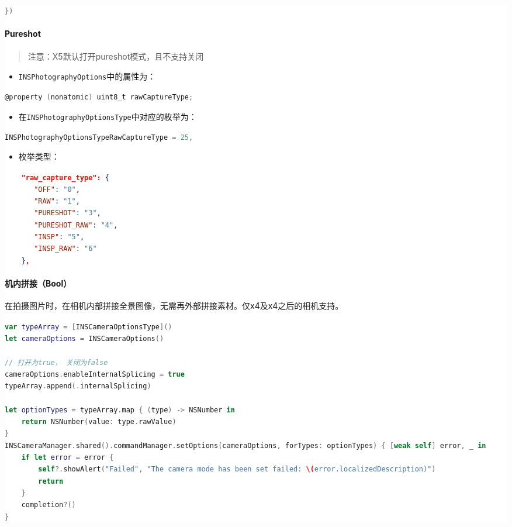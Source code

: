 ```swift
})
```

#### Pureshot

> 注意：X5默认打开pureshot模式，且不支持关闭

* `INSPhotographyOptions`中的属性为：

```objective-c
@property (nonatomic) uint8_t rawCaptureType;
```

* 在`INSPhotographyOptionsType`中对应的枚举为：

```objective-c
INSPhotographyOptionsTypeRawCaptureType = 25,
```

* 枚举类型：

```json
    "raw_capture_type": {
       "OFF": "0",
       "RAW": "1",
       "PURESHOT": "3",
       "PURESHOT_RAW": "4",
       "INSP": "5",
       "INSP_RAW": "6"
    },
```

#### 机内拼接（Bool）

在拍摄图片时，在相机内部拼接全景图像，无需再外部拼接素材。仅x4及x4之后的相机支持。

```swift
var typeArray = [INSCameraOptionsType]()
let cameraOptions = INSCameraOptions()

// 打开为true， 关闭为false
cameraOptions.enableInternalSplicing = true
typeArray.append(.internalSplicing)

let optionTypes = typeArray.map { (type) -> NSNumber in
    return NSNumber(value: type.rawValue)
}
INSCameraManager.shared().commandManager.setOptions(cameraOptions, forTypes: optionTypes) { [weak self] error, _ in
    if let error = error {
        self?.showAlert("Failed", "The camera mode has been set failed: \(error.localizedDescription)")
        return
    }
    completion?()
}
```
